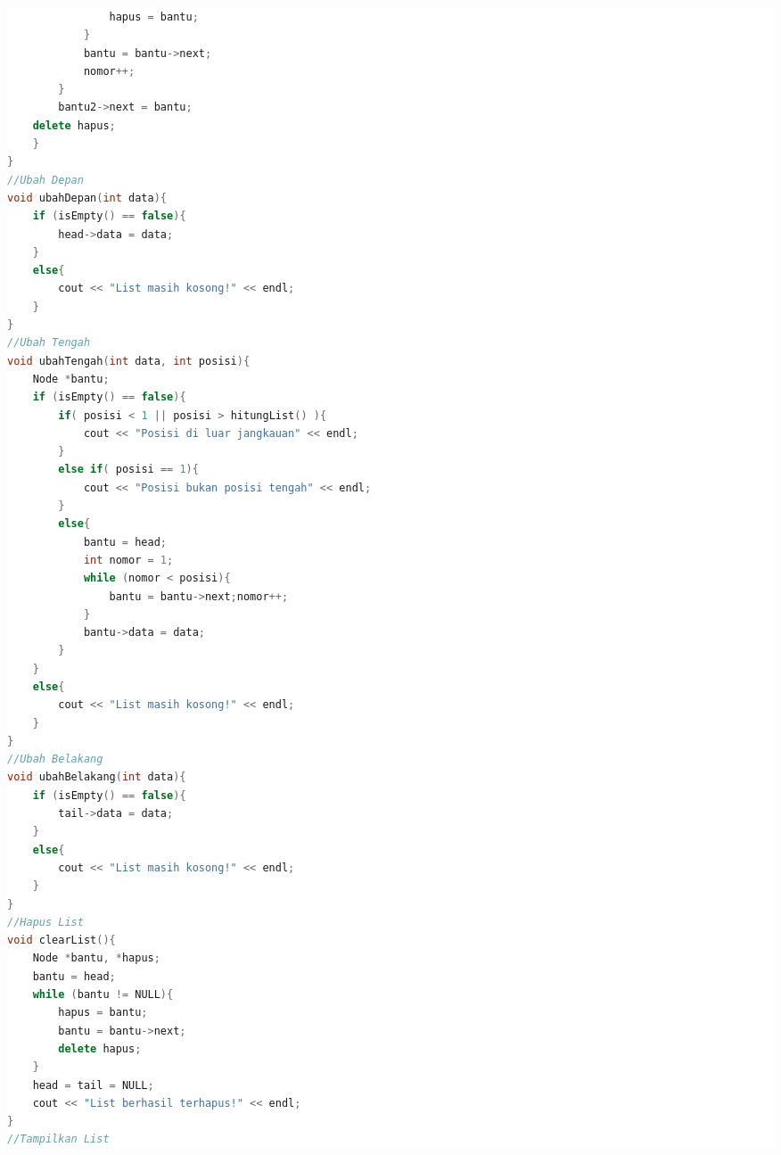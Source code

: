 ```C++
                hapus = bantu;
            }
            bantu = bantu->next;
            nomor++;
        }
        bantu2->next = bantu;
    delete hapus;
    }
}
//Ubah Depan
void ubahDepan(int data){
    if (isEmpty() == false){
        head->data = data;
    }
    else{
        cout << "List masih kosong!" << endl;
    }
}
//Ubah Tengah
void ubahTengah(int data, int posisi){
    Node *bantu;
    if (isEmpty() == false){
        if( posisi < 1 || posisi > hitungList() ){
            cout << "Posisi di luar jangkauan" << endl;
        }
        else if( posisi == 1){
            cout << "Posisi bukan posisi tengah" << endl;
        }
        else{
            bantu = head;
            int nomor = 1;
            while (nomor < posisi){
                bantu = bantu->next;nomor++;
            }
            bantu->data = data;
        }
    }
    else{
        cout << "List masih kosong!" << endl;
    }
}
//Ubah Belakang
void ubahBelakang(int data){
    if (isEmpty() == false){
        tail->data = data;
    }
    else{
        cout << "List masih kosong!" << endl;
    }
}
//Hapus List
void clearList(){
    Node *bantu, *hapus;
    bantu = head;
    while (bantu != NULL){
        hapus = bantu;
        bantu = bantu->next;
        delete hapus;
    }
    head = tail = NULL;
    cout << "List berhasil terhapus!" << endl;
}
//Tampilkan List
```